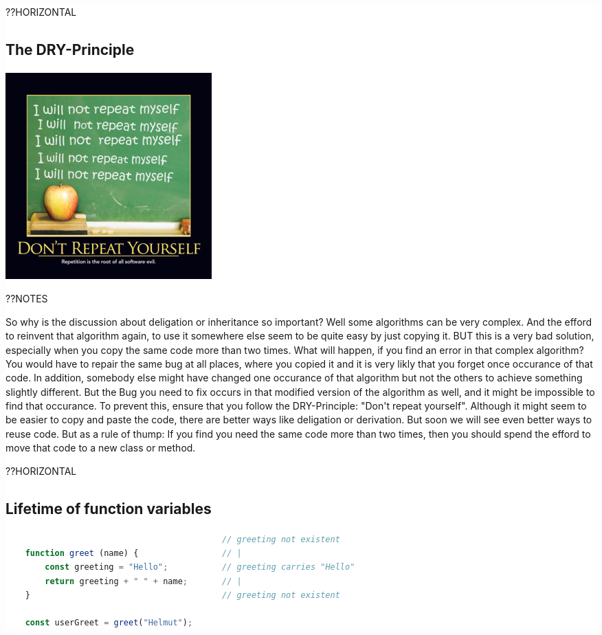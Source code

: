 ??HORIZONTAL

## The DRY-Principle

<img src="classes_vs_closures/images/DontRepeatYourself.png">

??NOTES

So why is the discussion about deligation or inheritance so important? Well some algorithms can be very complex. And the efford to reinvent that algorithm again, to use it somewhere else seem to be quite easy by just copying it. BUT this is a very bad solution, especially when you copy the same code more than two times. What will happen, if you find an error in that complex algorithm? You would have to repair the same bug at all places, where you copied it and it is very likly that you forget once occurance of that code. In addition, somebody else might have changed one occurance of that algorithm but not the others to achieve something slightly different. But the Bug you need to fix occurs in that modified version of the algorithm as well, and it might be impossible to find that occurance.
To prevent this, ensure that you follow the DRY-Principle: "Don't repeat yourself". Although it might seem to be easier to copy and paste the code, there are better ways like deligation or derivation. But soon we will see even better ways to reuse code. But as a rule of thump: If you find you need the same code more than two times, then you should spend the efford to move that code to a new class or method.

??HORIZONTAL

## Lifetime of function variables

``` JavaScript
                                            // greeting not existent
    function greet (name) {                 // |
        const greeting = "Hello";           // greeting carries "Hello"
        return greeting + " " + name;       // |
    }                                       // greeting not existent

    const userGreet = greet("Helmut");
```
